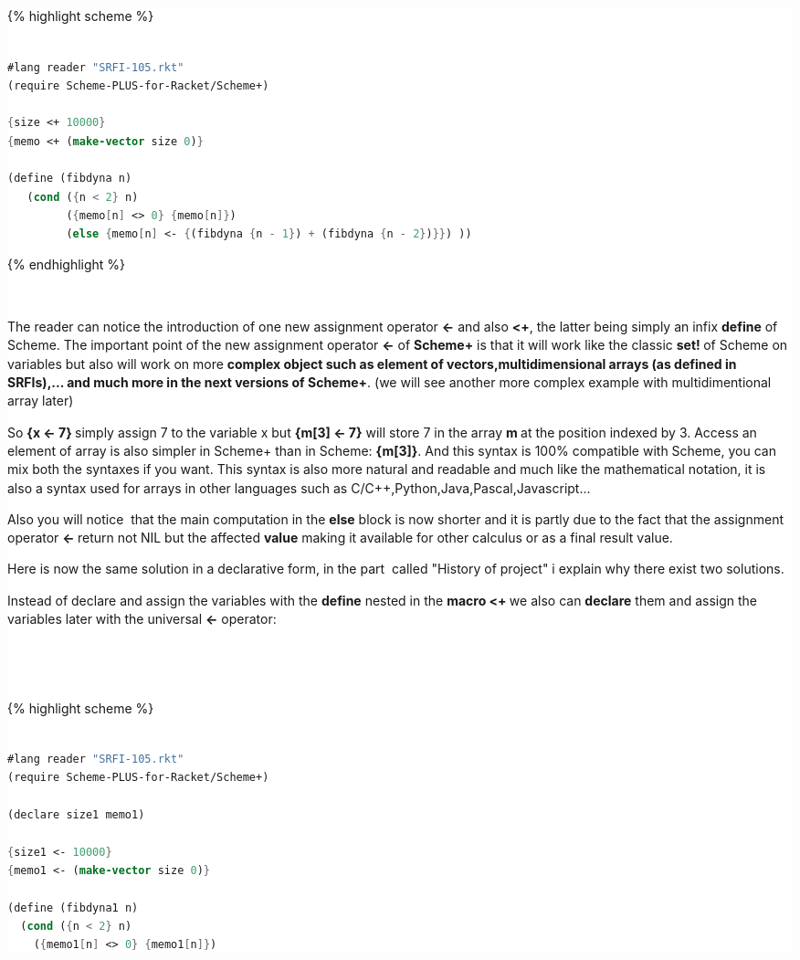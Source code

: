     
{% highlight scheme %}
```scheme

#lang reader "SRFI-105.rkt"
(require Scheme-PLUS-for-Racket/Scheme+)

{size <+ 10000}
{memo <+ (make-vector size 0)} 

(define (fibdyna n)
   (cond ({n < 2} n)
         ({memo[n] <> 0} {memo[n]})
         (else {memo[n] <- {(fibdyna {n - 1}) + (fibdyna {n - 2})}}) ))


```
{% endhighlight %}

</p>
    <p> </p>
    <br>
    <p>The reader can notice the introduction of one new assignment operator <b>&lt;-</b>
      and also <b>&lt;+</b>, the latter being simply an infix <b>define</b> of
      Scheme. The important point of the new assignment operator <b>&lt;-</b>
      of <b>Scheme+</b> is that it will work like the classic <b>set! </b>of
      Scheme on variables but also will work on more <b>complex object such as
        element of vectors,multidimensional arrays (as defined in
        SRFIs),... and much more in the next
        versions of Scheme+</b>. (we will see another more complex example with
      multidimentional array later)</p>
    <p>So <b>{x &lt;- 7} </b>simply assign 7 to the variable x but <b>{m[3]
        &lt;- 7}</b> will store 7 in the array <b>m </b>at the position
      indexed by 3. Access an element of array is also simpler in Scheme+ than
      in Scheme: <b>{m[3]}</b>. And this syntax is 100% compatible with Scheme,
      you can mix both the syntaxes if you want. This syntax is also more
      natural and readable and much like the mathematical notation, it is also a
      syntax used for arrays in other languages such as
      C/C++,Python,Java,Pascal,Javascript...</p>
    <p>Also you will notice&nbsp; that the main computation in the <b>else</b>
      block is now shorter and it is partly due to the fact that the assignment
      operator <b>&lt;- </b>return not NIL but the affected <b>value</b>
      making it available for other calculus or as a final result value.</p>
    <p>Here is now the same solution in a declarative form, in the part&nbsp;
      called "History of project" i explain why there exist two solutions. </p>
    <p>Instead of declare and assign the variables with the <b>define</b>
      nested in the <b>macro &lt;+ </b>we also can <b>declare</b> them and
      assign the variables later with the universal <b>&lt;-</b> operator:</p>
    <h2><br>
    </h2>


{% highlight scheme %}
```scheme

#lang reader "SRFI-105.rkt"
(require Scheme-PLUS-for-Racket/Scheme+)

(declare size1 memo1)

{size1 <- 10000}
{memo1 <- (make-vector size 0)} 
  
(define (fibdyna1 n)
  (cond ({n < 2} n)
	({memo1[n] <> 0} {memo1[n]})
```